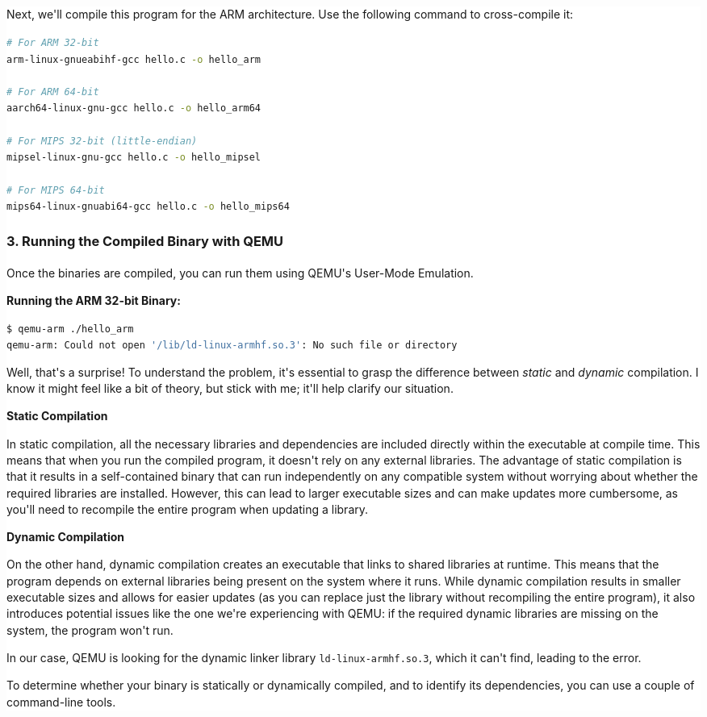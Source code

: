 Next, we'll compile this program for the ARM architecture. Use the following command to cross-compile it:

```bash
# For ARM 32-bit
arm-linux-gnueabihf-gcc hello.c -o hello_arm

# For ARM 64-bit
aarch64-linux-gnu-gcc hello.c -o hello_arm64

# For MIPS 32-bit (little-endian)
mipsel-linux-gnu-gcc hello.c -o hello_mipsel

# For MIPS 64-bit
mips64-linux-gnuabi64-gcc hello.c -o hello_mips64
```

### 3. Running the Compiled Binary with QEMU 

Once the binaries are compiled, you can run them using QEMU's User-Mode Emulation.

**Running the ARM 32-bit Binary:**

```bash
$ qemu-arm ./hello_arm
qemu-arm: Could not open '/lib/ld-linux-armhf.so.3': No such file or directory
```

Well, that's a surprise! 
To understand the problem, it's essential to grasp the difference between *static* and *dynamic* compilation. I know it might feel like a bit of theory, but stick with me; it'll help clarify our situation.

**Static Compilation** 

In static compilation, all the necessary libraries and dependencies are included directly within the executable at compile time. This means that when you run the compiled program, it doesn't rely on any external libraries. The advantage of static compilation is that it results in a self-contained binary that can run independently on any compatible system without worrying about whether the required libraries are installed. However, this can lead to larger executable sizes and can make updates more cumbersome, as you'll need to recompile the entire program when updating a library.

**Dynamic Compilation** 

On the other hand, dynamic compilation creates an executable that links to shared libraries at runtime. This means that the program depends on external libraries being present on the system where it runs. While dynamic compilation results in smaller executable sizes and allows for easier updates (as you can replace just the library without recompiling the entire program), it also introduces potential issues like the one we're experiencing with QEMU: if the required dynamic libraries are missing on the system, the program won't run.

In our case, QEMU is looking for the dynamic linker library `ld-linux-armhf.so.3`, which it can't find, leading to the error.

To determine whether your binary is statically or dynamically compiled, and to identify its dependencies, you can use a couple of command-line
tools.
